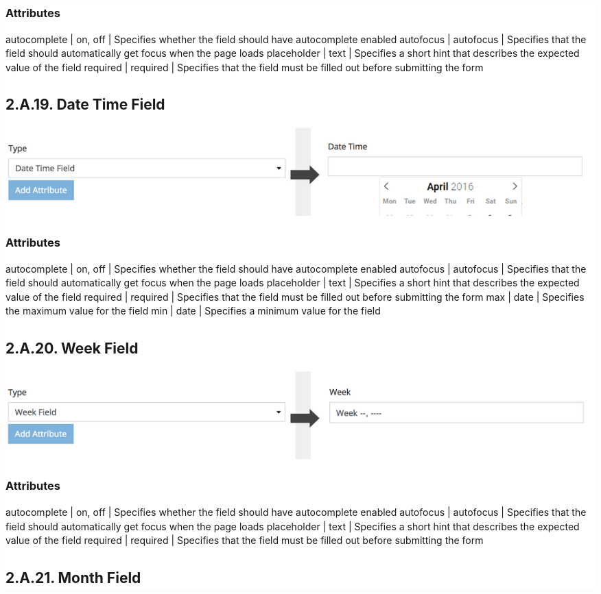 ### Attributes

autocomplete | on, off | Specifies whether the field should have autocomplete enabled
autofocus | autofocus | Specifies that the field should automatically get focus when the page loads
placeholder | text | Specifies a short hint that describes the expected value of the field
required | required | Specifies that the field must be filled out before submitting the form

<a name="datetime"></a>
## 2.A.19. Date Time Field

![Date Time Field](./assets/2.A/field-datetime.png)

### Attributes

autocomplete | on, off | Specifies whether the field should have autocomplete enabled
autofocus | autofocus | Specifies that the field should automatically get focus when the page loads
placeholder | text | Specifies a short hint that describes the expected value of the field
required | required | Specifies that the field must be filled out before submitting the form
max | date | Specifies the maximum value for the field
min | date | Specifies a minimum value for the field

<a name="week"></a>
## 2.A.20. Week Field

![Week Field](./assets/2.A/field-week.png)

### Attributes

autocomplete | on, off | Specifies whether the field should have autocomplete enabled
autofocus | autofocus | Specifies that the field should automatically get focus when the page loads
placeholder | text | Specifies a short hint that describes the expected value of the field
required | required | Specifies that the field must be filled out before submitting the form

<a name="month"></a>
## 2.A.21. Month Field
